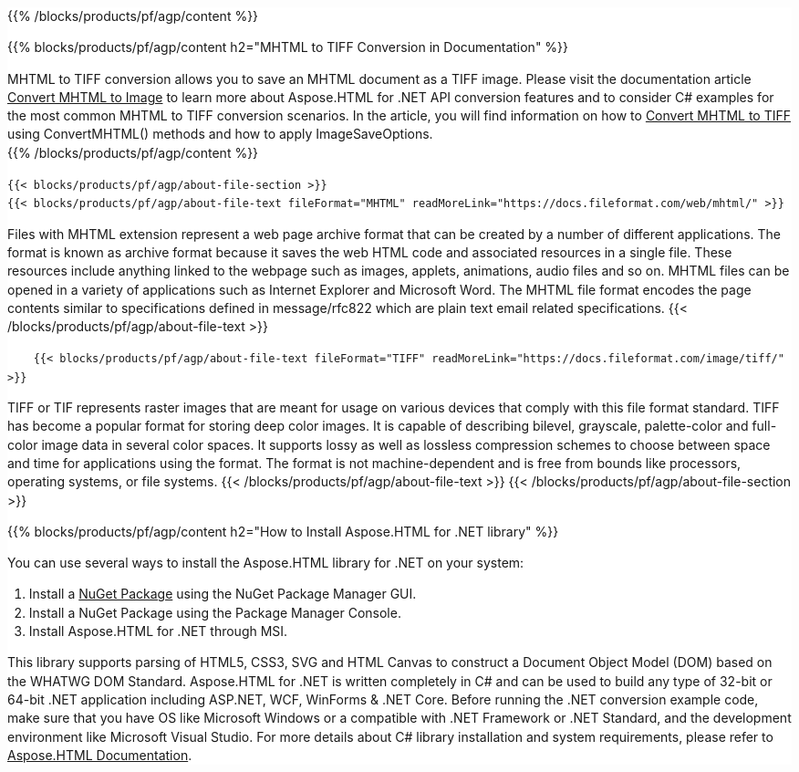{{% /blocks/products/pf/agp/content  %}}

<a id=lviv.doc />
{{% blocks/products/pf/agp/content h2="MHTML to TIFF Conversion in Documentation" %}}

MHTML to TIFF conversion allows you to save an MHTML document as a TIFF image. Please visit the documentation article [Convert MHTML to Image](https://docs.aspose.com/html/net/converting-between-formats/mhtml-to-image/) to learn more about Aspose.HTML for .NET API conversion features and to consider C# examples for the most common MHTML to TIFF conversion scenarios. In the article, you will find information on how to <a href="https://docs.aspose.com/html/net/converting-between-formats/mhtml-to-image/#convert-mhtml-to-tiff" target="_blank">Convert MHTML to TIFF</a> using ConvertMHTML() methods and how to apply ImageSaveOptions.</br>
{{% /blocks/products/pf/agp/content %}}   
	

	
    {{< blocks/products/pf/agp/about-file-section >}}     
    {{< blocks/products/pf/agp/about-file-text fileFormat="MHTML" readMoreLink="https://docs.fileformat.com/web/mhtml/" >}}
Files with MHTML extension represent a web page archive format that can be created by a number of different applications. The format is known as archive format because it saves the web HTML code and associated resources in a single file. These resources include anything linked to the webpage such as images, applets, animations, audio files and so on. MHTML files can be opened in a variety of applications such as Internet Explorer and Microsoft Word. The MHTML file format encodes the page contents similar to specifications defined in message/rfc822 which are plain text email related specifications.
    {{< /blocks/products/pf/agp/about-file-text >}}
    
        {{< blocks/products/pf/agp/about-file-text fileFormat="TIFF" readMoreLink="https://docs.fileformat.com/image/tiff/" >}}
TIFF or TIF represents raster images that are meant for usage on various devices that comply with this file format standard. TIFF has become a popular format for storing deep color images. It is capable of describing bilevel, grayscale, palette-color and full-color image data in several color spaces. It supports lossy as well as lossless compression schemes to choose between space and time for applications using the format. The format is not machine-dependent and is free from bounds like processors, operating systems, or file systems.
    {{< /blocks/products/pf/agp/about-file-text >}} 
	{{< /blocks/products/pf/agp/about-file-section >}}		



{{% blocks/products/pf/agp/content h2="How to Install Aspose.HTML for .NET library" %}}

You can use several ways to install the Aspose.HTML library for .NET on your system:
1. Install a <a href="https://www.nuget.org/packages/aspose.html" target="_blank">NuGet Package</a> using the NuGet Package Manager GUI.
1. Install a NuGet Package using the Package Manager Console.
1. Install Aspose.HTML for .NET through MSI.</br>  

This library supports parsing of HTML5, CSS3, SVG and HTML Canvas to construct a Document Object Model (DOM) based on the WHATWG DOM Standard. Aspose.HTML for .NET is written completely in C# and can be used to build any type of 32-bit or 64-bit .NET application including ASP.NET, WCF, WinForms & .NET Core. Before running the .NET conversion example code, make sure that you have OS like Microsoft Windows or a compatible with .NET Framework or .NET Standard, and the development environment like Microsoft Visual Studio.
  For more details about C# library installation and system requirements, please refer to [Aspose.HTML Documentation](https://docs.aspose.com/html/net/getting-started/).
